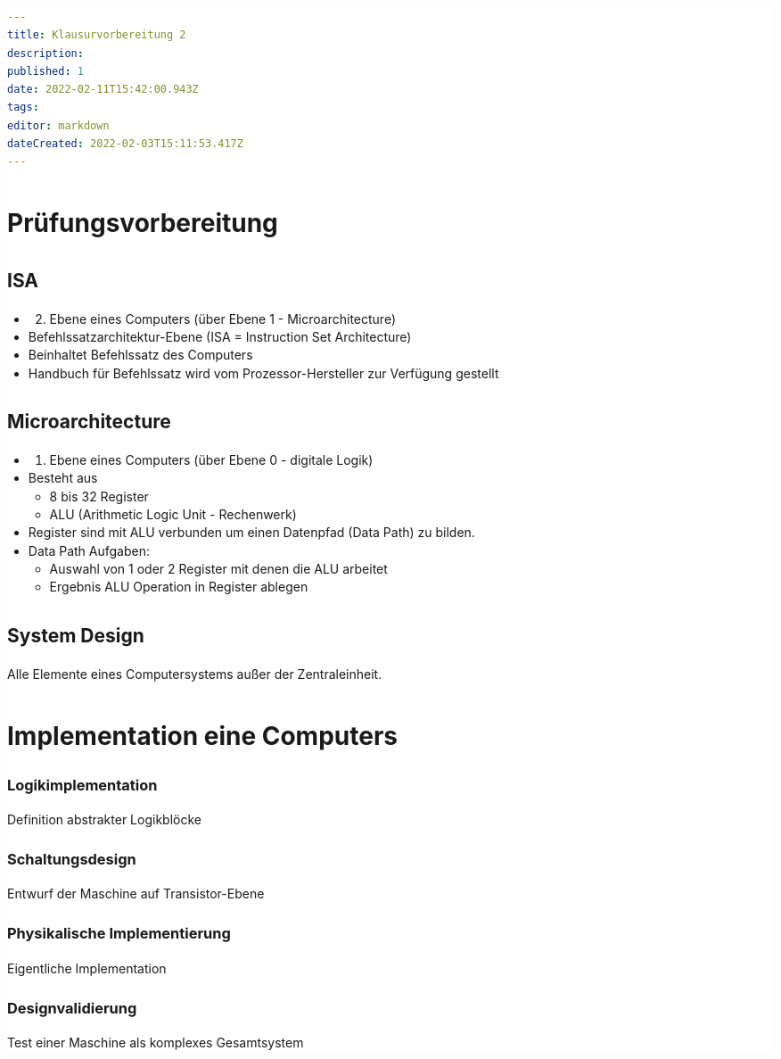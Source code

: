 ```yaml
---
title: Klausurvorbereitung 2
description: 
published: 1
date: 2022-02-11T15:42:00.943Z
tags: 
editor: markdown
dateCreated: 2022-02-03T15:11:53.417Z
---
```


# Prüfungsvorbereitung

## ISA

- 2. Ebene eines Computers (über Ebene 1 - Microarchitecture)
- Befehlssatzarchitektur-Ebene (ISA = Instruction Set Architecture)
- Beinhaltet Befehlssatz des Computers
- Handbuch für Befehlssatz wird vom Prozessor-Hersteller zur Verfügung gestellt

## Microarchitecture

- 1. Ebene eines Computers (über Ebene 0 - digitale Logik)
- Besteht aus
    - 8 bis 32 Register
    - ALU (Arithmetic Logic Unit - Rechenwerk)
- Register sind mit ALU verbunden um einen Datenpfad (Data Path) zu bilden.
- Data Path Aufgaben:
    - Auswahl von 1 oder 2 Register mit denen die ALU arbeitet
    - Ergebnis ALU Operation in Register ablegen

## System Design
Alle Elemente eines Computersystems außer der Zentraleinheit.

# Implementation eine Computers


### Logikimplementation
Definition abstrakter Logikblöcke

### Schaltungsdesign
Entwurf der Maschine auf Transistor-Ebene

### Physikalische Implementierung
Eigentliche Implementation

### Designvalidierung
Test einer Maschine als komplexes Gesamtsystem
